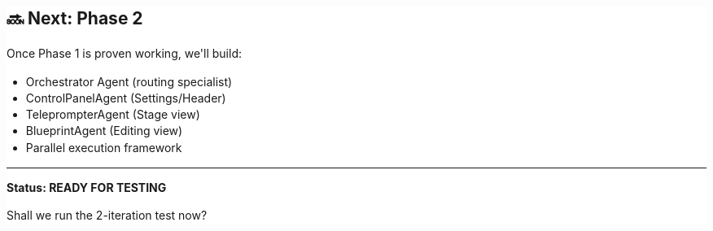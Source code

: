 ## 🔜 Next: Phase 2

Once Phase 1 is proven working, we'll build:

- Orchestrator Agent (routing specialist)
- ControlPanelAgent (Settings/Header)
- TeleprompterAgent (Stage view)
- BlueprintAgent (Editing view)
- Parallel execution framework

---

**Status: READY FOR TESTING**

Shall we run the 2-iteration test now?
